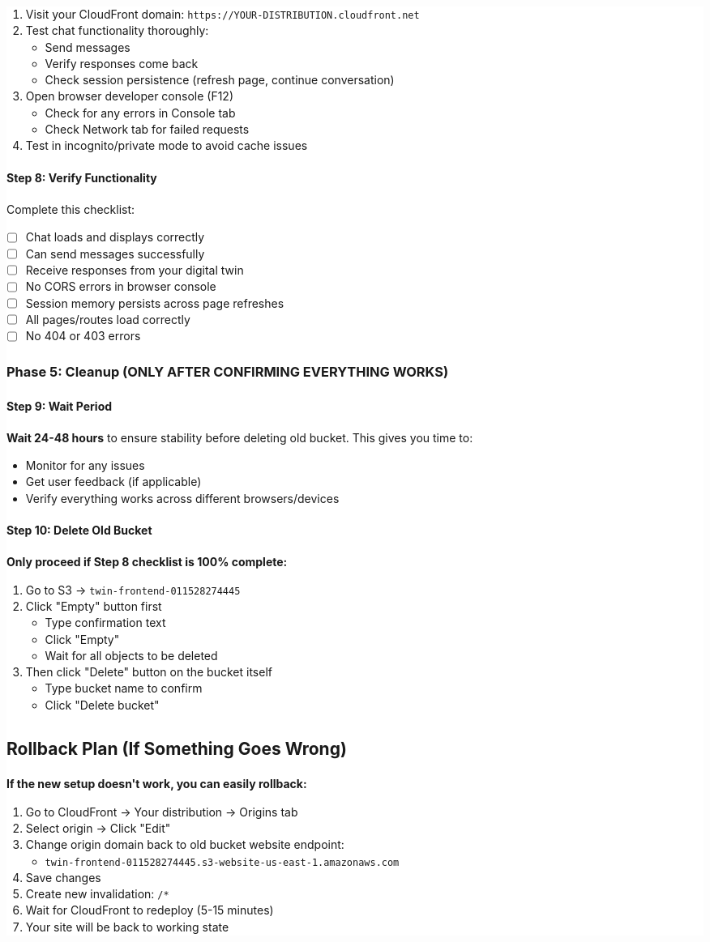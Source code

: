 1. Visit your CloudFront domain: `https://YOUR-DISTRIBUTION.cloudfront.net`
2. Test chat functionality thoroughly:
   - Send messages
   - Verify responses come back
   - Check session persistence (refresh page, continue conversation)
3. Open browser developer console (F12)
   - Check for any errors in Console tab
   - Check Network tab for failed requests
4. Test in incognito/private mode to avoid cache issues

#### Step 8: Verify Functionality

Complete this checklist:
- [ ] Chat loads and displays correctly
- [ ] Can send messages successfully
- [ ] Receive responses from your digital twin
- [ ] No CORS errors in browser console
- [ ] Session memory persists across page refreshes
- [ ] All pages/routes load correctly
- [ ] No 404 or 403 errors

### Phase 5: Cleanup (ONLY AFTER CONFIRMING EVERYTHING WORKS)

#### Step 9: Wait Period

**Wait 24-48 hours** to ensure stability before deleting old bucket. This gives you time to:
- Monitor for any issues
- Get user feedback (if applicable)
- Verify everything works across different browsers/devices

#### Step 10: Delete Old Bucket

**Only proceed if Step 8 checklist is 100% complete:**

1. Go to S3 → `twin-frontend-011528274445`
2. Click "Empty" button first
   - Type confirmation text
   - Click "Empty"
   - Wait for all objects to be deleted
3. Then click "Delete" button on the bucket itself
   - Type bucket name to confirm
   - Click "Delete bucket"

## Rollback Plan (If Something Goes Wrong)

**If the new setup doesn't work, you can easily rollback:**

1. Go to CloudFront → Your distribution → Origins tab
2. Select origin → Click "Edit"
3. Change origin domain back to old bucket website endpoint:
   - `twin-frontend-011528274445.s3-website-us-east-1.amazonaws.com`
4. Save changes
5. Create new invalidation: `/*`
6. Wait for CloudFront to redeploy (5-15 minutes)
7. Your site will be back to working state
